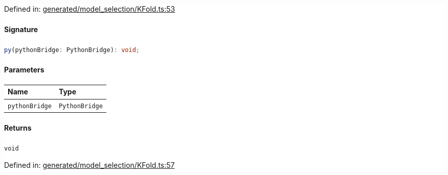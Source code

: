 Defined in:  [generated/model\_selection/KFold.ts:53](https://github.com/transitive-bullshit/scikit-learn-ts/blob/f3d7d2d/packages/sklearn/src/generated/model_selection/KFold.ts#L53)

#### Signature

```ts
py(pythonBridge: PythonBridge): void;
```

#### Parameters

| Name | Type |
| :------ | :------ |
| `pythonBridge` | `PythonBridge` |

#### Returns

`void`

Defined in: [generated/model\_selection/KFold.ts:57](https://github.com/transitive-bullshit/scikit-learn-ts/blob/f3d7d2d/packages/sklearn/src/generated/model_selection/KFold.ts#L57)

